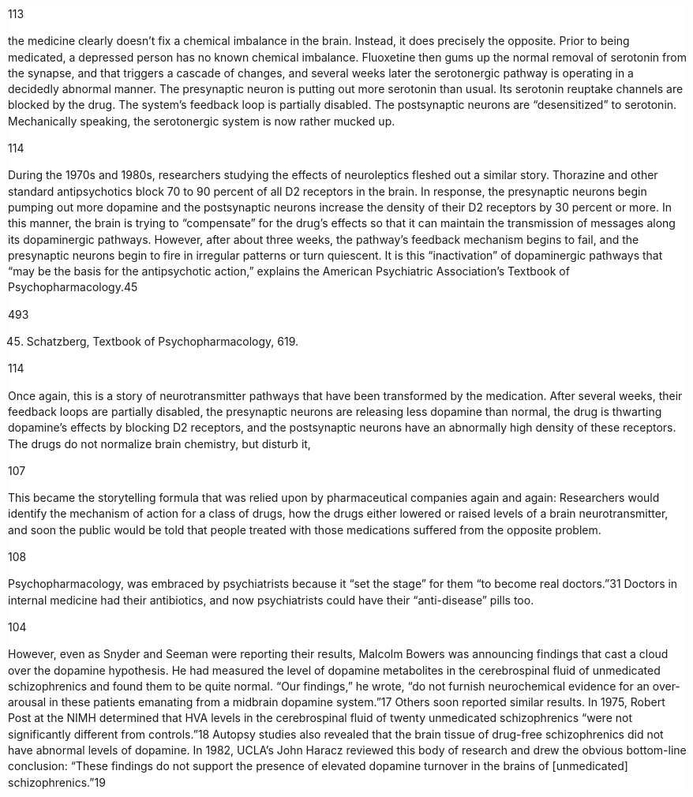 113

the medicine clearly doesn’t fix a chemical imbalance in the brain. Instead, it does precisely the opposite. Prior to being medicated, a depressed person has no known chemical imbalance. Fluoxetine then gums up the normal removal of serotonin from the synapse, and that triggers a cascade of changes, and several weeks later the serotonergic pathway is operating in a decidedly abnormal manner. The presynaptic neuron is putting out more serotonin than usual. Its serotonin reuptake channels are blocked by the drug. The system’s feedback loop is partially disabled. The postsynaptic neurons are “desensitized” to serotonin. Mechanically speaking, the serotonergic system is now rather mucked up.

114

During the 1970s and 1980s, researchers studying the effects of neuroleptics fleshed out a similar story. Thorazine and other standard antipsychotics block 70 to 90 percent of all D2 receptors in the brain. In response, the presynaptic neurons begin pumping out more dopamine and the postsynaptic neurons increase the density of their D2 receptors by 30 percent or more. In this manner, the brain is trying to “compensate” for the drug’s effects so that it can maintain the transmission of messages along its dopaminergic pathways. However, after about three weeks, the pathway’s feedback mechanism begins to fail, and the presynaptic neurons begin to fire in irregular patterns or turn quiescent. It is this “inactivation” of dopaminergic pathways that “may be the basis for the antipsychotic action,” explains the American Psychiatric Association’s Textbook of Psychopharmacology.45

493

45. Schatzberg, Textbook of Psychopharmacology, 619.

114

Once again, this is a story of neurotransmitter pathways that have been transformed by the medication. After several weeks, their feedback loops are partially disabled, the presynaptic neurons are releasing less dopamine than normal, the drug is thwarting dopamine’s effects by blocking D2 receptors, and the postsynaptic neurons have an abnormally high density of these receptors. The drugs do not normalize brain chemistry, but disturb it,

107

This became the storytelling formula that was relied upon by pharmaceutical companies again and again: Researchers would identify the mechanism of action for a class of drugs, how the drugs either lowered or raised levels of a brain neurotransmitter, and soon the public would be told that people treated with those medications suffered from the opposite problem.

108

Psychopharmacology, was embraced by psychiatrists because it “set the stage” for them “to become real doctors.”31 Doctors in internal medicine had their antibiotics, and now psychiatrists could have their “anti-disease” pills too.

104

However, even as Snyder and Seeman were reporting their results, Malcolm Bowers was announcing findings that cast a cloud over the dopamine hypothesis. He had measured the level of dopamine metabolites in the cerebrospinal fluid of unmedicated schizophrenics and found them to be quite normal. “Our findings,” he wrote, “do not furnish neurochemical evidence for an over-arousal in these patients emanating from a midbrain dopamine system.”17 Others soon reported similar results. In 1975, Robert Post at the NIMH determined that HVA levels in the cerebrospinal fluid of twenty unmedicated schizophrenics “were not significantly different from controls.”18 Autopsy studies also revealed that the brain tissue of drug-free schizophrenics did not have abnormal levels of dopamine. In 1982, UCLA’s John Haracz reviewed this body of research and drew the obvious bottom-line conclusion: “These findings do not support the presence of elevated dopamine turnover in the brains of [unmedicated] schizophrenics.”19
